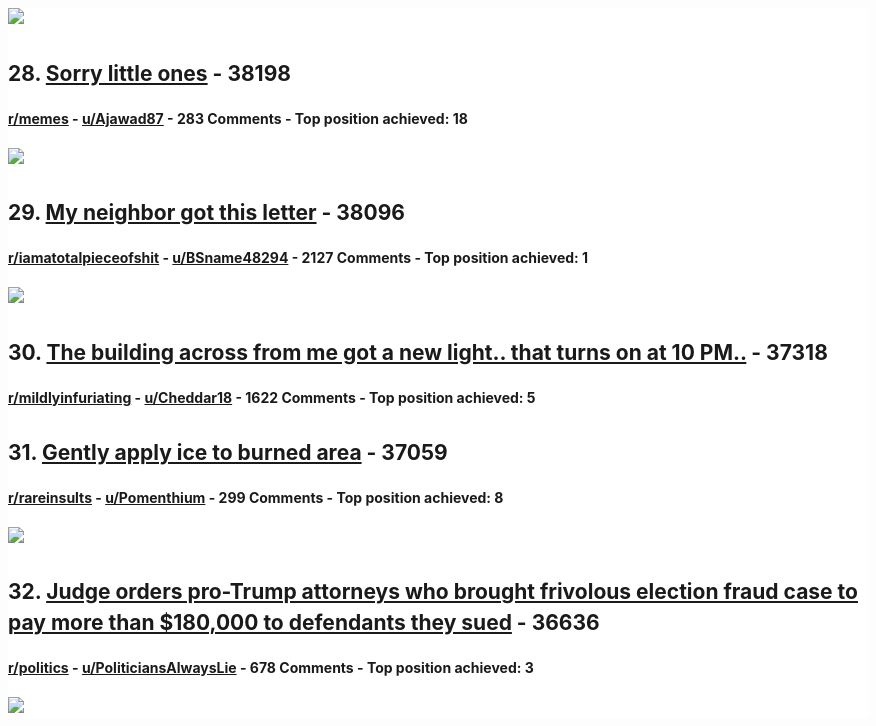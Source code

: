 <a href="https://v.redd.it/e8a8gc4l2d181"><img src="https://b.thumbs.redditmedia.com/8Vc8LHkSdm2uV9hTIVWBMYaxP86XpsDB-e5zKiKulxE.jpg"></img></a>

## 28. [Sorry little ones](http://reddit.com/r/memes/comments/r0o5aa/sorry_little_ones/) - 38198
#### [r/memes](http://reddit.com/r/memes) - [u/Ajawad87](http://reddit.com/u/Ajawad87) - 283 Comments - Top position achieved: 18

<a href="https://i.redd.it/aw9k2j531f181.gif"><img src="https://a.thumbs.redditmedia.com/h73ac1aNyFXjEVeA_Z1YEVsG_oGDPvoegiPMml2o1S8.jpg"></img></a>

## 29. [My neighbor got this letter](http://reddit.com/r/iamatotalpieceofshit/comments/r0449x/my_neighbor_got_this_letter/) - 38096
#### [r/iamatotalpieceofshit](http://reddit.com/r/iamatotalpieceofshit) - [u/BSname48294](http://reddit.com/u/BSname48294) - 2127 Comments - Top position achieved: 1

<a href="https://i.redd.it/wp816c80p9181.jpg"><img src="https://a.thumbs.redditmedia.com/lylNBeCjtBqvlfTsGWq-n9iQDtFvfBy4WUKpwZgyMr4.jpg"></img></a>

## 30. [The building across from me got a new light.. that turns on at 10 PM..](http://reddit.com/r/mildlyinfuriating/comments/r03qy2/the_building_across_from_me_got_a_new_light_that/) - 37318
#### [r/mildlyinfuriating](http://reddit.com/r/mildlyinfuriating) - [u/Cheddar18](http://reddit.com/u/Cheddar18) - 1622 Comments - Top position achieved: 5

## 31. [Gently apply ice to burned area](http://reddit.com/r/rareinsults/comments/r0ch5q/gently_apply_ice_to_burned_area/) - 37059
#### [r/rareinsults](http://reddit.com/r/rareinsults) - [u/Pomenthium](http://reddit.com/u/Pomenthium) - 299 Comments - Top position achieved: 8

<a href="https://i.redd.it/sutaruz8dc181.jpg"><img src="https://b.thumbs.redditmedia.com/7J5ah5S6GYNeDHfa3Gh3VbZWvJXPM0p_PFLd5sGwqUs.jpg"></img></a>

## 32. [Judge orders pro-Trump attorneys who brought frivolous election fraud case to pay more than $180,000 to defendants they sued](http://reddit.com/r/politics/comments/r0bawb/judge_orders_protrump_attorneys_who_brought/) - 36636
#### [r/politics](http://reddit.com/r/politics) - [u/PoliticiansAlwaysLie](http://reddit.com/u/PoliticiansAlwaysLie) - 678 Comments - Top position achieved: 3

<a href="https://edition.cnn.com/2021/11/22/politics/gary-fielder-ernest-john-walker-fees-election-lawsuits/index.html"><img src="https://b.thumbs.redditmedia.com/dbnQstJxSkuHZmzIJZkHcHqGTKpvklTiKvSU0T0nWWY.jpg"></img></a>
